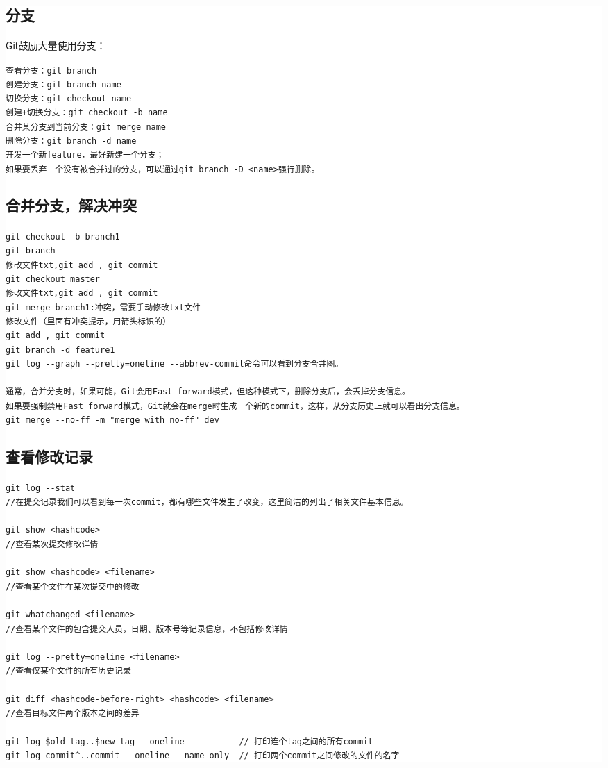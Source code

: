 
## 分支
Git鼓励大量使用分支：    
```
查看分支：git branch     
创建分支：git branch name     
切换分支：git checkout name    
创建+切换分支：git checkout -b name
合并某分支到当前分支：git merge name
删除分支：git branch -d name
开发一个新feature，最好新建一个分支；
如果要丢弃一个没有被合并过的分支，可以通过git branch -D <name>强行删除。
```

## 合并分支，解决冲突
```
git checkout -b branch1
git branch
修改文件txt,git add , git commit
git checkout master
修改文件txt,git add , git commit
git merge branch1:冲突，需要手动修改txt文件
修改文件（里面有冲突提示，用箭头标识的）
git add , git commit
git branch -d feature1
git log --graph --pretty=oneline --abbrev-commit命令可以看到分支合并图。

通常，合并分支时，如果可能，Git会用Fast forward模式，但这种模式下，删除分支后，会丢掉分支信息。
如果要强制禁用Fast forward模式，Git就会在merge时生成一个新的commit，这样，从分支历史上就可以看出分支信息。
git merge --no-ff -m "merge with no-ff" dev
```

## 查看修改记录
```
git log --stat
//在提交记录我们可以看到每一次commit，都有哪些文件发生了改变，这里简洁的列出了相关文件基本信息。

git show <hashcode>
//查看某次提交修改详情

git show <hashcode> <filename>
//查看某个文件在某次提交中的修改

git whatchanged <filename>
//查看某个文件的包含提交人员，日期、版本号等记录信息，不包括修改详情

git log --pretty=oneline <filename>
//查看仅某个文件的所有历史记录

git diff <hashcode-before-right> <hashcode> <filename>
//查看目标文件两个版本之间的差异

git log $old_tag..$new_tag --oneline           // 打印连个tag之间的所有commit
git log commit^..commit --oneline --name-only  // 打印两个commit之间修改的文件的名字
```
